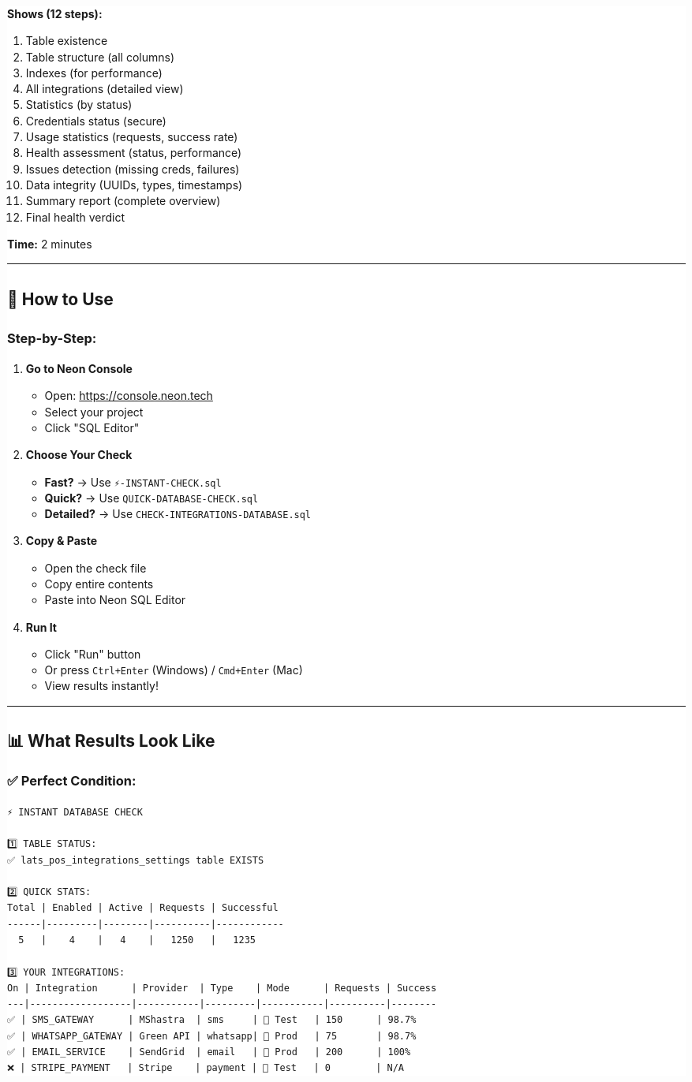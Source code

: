 **Shows (12 steps):**
1. Table existence
2. Table structure (all columns)
3. Indexes (for performance)
4. All integrations (detailed view)
5. Statistics (by status)
6. Credentials status (secure)
7. Usage statistics (requests, success rate)
8. Health assessment (status, performance)
9. Issues detection (missing creds, failures)
10. Data integrity (UUIDs, types, timestamps)
11. Summary report (complete overview)
12. Final health verdict

**Time:** 2 minutes

---

## 🚀 How to Use

### Step-by-Step:

1. **Go to Neon Console**
   - Open: https://console.neon.tech
   - Select your project
   - Click "SQL Editor"

2. **Choose Your Check**
   - **Fast?** → Use `⚡-INSTANT-CHECK.sql`
   - **Quick?** → Use `QUICK-DATABASE-CHECK.sql`
   - **Detailed?** → Use `CHECK-INTEGRATIONS-DATABASE.sql`

3. **Copy & Paste**
   - Open the check file
   - Copy entire contents
   - Paste into Neon SQL Editor

4. **Run It**
   - Click "Run" button
   - Or press `Ctrl+Enter` (Windows) / `Cmd+Enter` (Mac)
   - View results instantly!

---

## 📊 What Results Look Like

### ✅ Perfect Condition:
```
⚡ INSTANT DATABASE CHECK

1️⃣ TABLE STATUS:
✅ lats_pos_integrations_settings table EXISTS

2️⃣ QUICK STATS:
Total | Enabled | Active | Requests | Successful
------|---------|--------|----------|------------
  5   |    4    |   4    |   1250   |   1235

3️⃣ YOUR INTEGRATIONS:
On | Integration      | Provider  | Type    | Mode      | Requests | Success
---|------------------|-----------|---------|-----------|----------|--------
✅ | SMS_GATEWAY      | MShastra  | sms     | 🧪 Test   | 150      | 98.7%
✅ | WHATSAPP_GATEWAY | Green API | whatsapp| 🚀 Prod   | 75       | 98.7%
✅ | EMAIL_SERVICE    | SendGrid  | email   | 🚀 Prod   | 200      | 100%
❌ | STRIPE_PAYMENT   | Stripe    | payment | 🧪 Test   | 0        | N/A
```